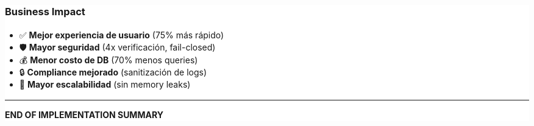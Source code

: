 ### Business Impact

- ✅ **Mejor experiencia de usuario** (75% más rápido)
- 🛡️ **Mayor seguridad** (4x verificación, fail-closed)
- 💰 **Menor costo de DB** (70% menos queries)
- 🔒 **Compliance mejorado** (sanitización de logs)
- 🚀 **Mayor escalabilidad** (sin memory leaks)

---

**END OF IMPLEMENTATION SUMMARY**

